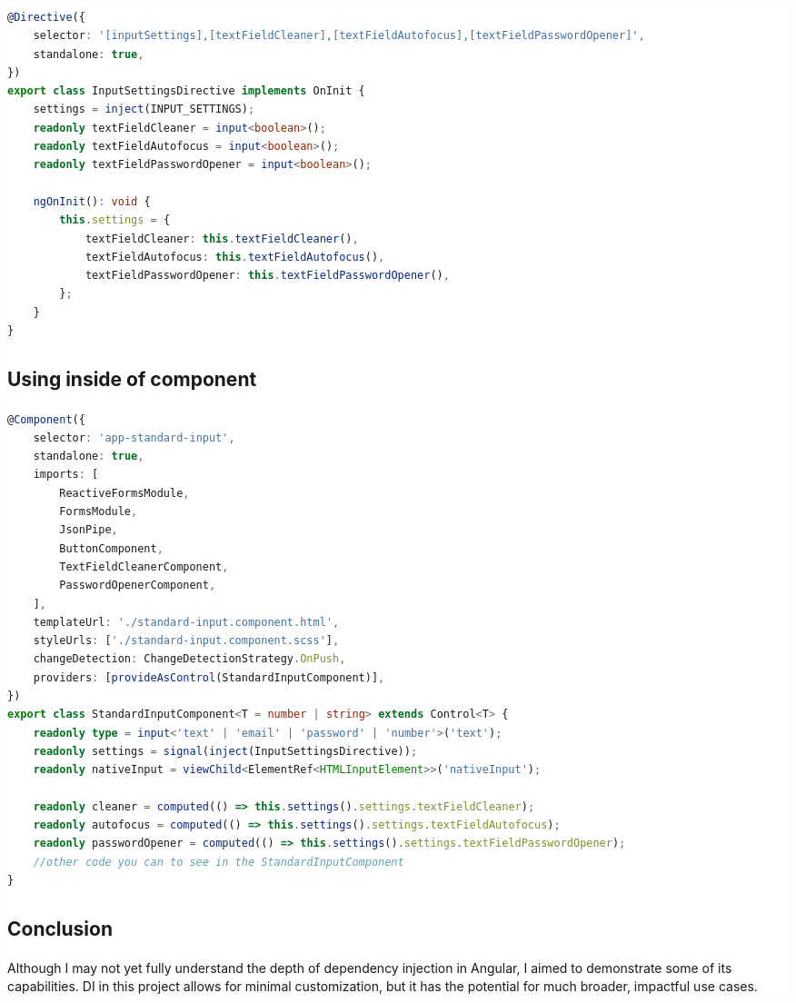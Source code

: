 ```typescript
@Directive({
    selector: '[inputSettings],[textFieldCleaner],[textFieldAutofocus],[textFieldPasswordOpener]',
    standalone: true,
})
export class InputSettingsDirective implements OnInit {
    settings = inject(INPUT_SETTINGS);
    readonly textFieldCleaner = input<boolean>();
    readonly textFieldAutofocus = input<boolean>();
    readonly textFieldPasswordOpener = input<boolean>();

    ngOnInit(): void {
        this.settings = {
            textFieldCleaner: this.textFieldCleaner(),
            textFieldAutofocus: this.textFieldAutofocus(),
            textFieldPasswordOpener: this.textFieldPasswordOpener(),
        };
    }
}

```

## Using inside of component
```typescript
@Component({
    selector: 'app-standard-input',
    standalone: true,
    imports: [
        ReactiveFormsModule,
        FormsModule,
        JsonPipe,
        ButtonComponent,
        TextFieldCleanerComponent,
        PasswordOpenerComponent,
    ],
    templateUrl: './standard-input.component.html',
    styleUrls: ['./standard-input.component.scss'],
    changeDetection: ChangeDetectionStrategy.OnPush,
    providers: [provideAsControl(StandardInputComponent)],
})
export class StandardInputComponent<T = number | string> extends Control<T> {
    readonly type = input<'text' | 'email' | 'password' | 'number'>('text');
    readonly settings = signal(inject(InputSettingsDirective));
    readonly nativeInput = viewChild<ElementRef<HTMLInputElement>>('nativeInput');

    readonly cleaner = computed(() => this.settings().settings.textFieldCleaner);
    readonly autofocus = computed(() => this.settings().settings.textFieldAutofocus);
    readonly passwordOpener = computed(() => this.settings().settings.textFieldPasswordOpener);
    //other code you can to see in the StandardInputComponent
}
```
## Conclusion
Although I may not yet fully understand the depth of dependency injection in Angular, I aimed to demonstrate some of its capabilities. DI in this project allows for minimal customization, but it has the potential for much broader, impactful use cases.
